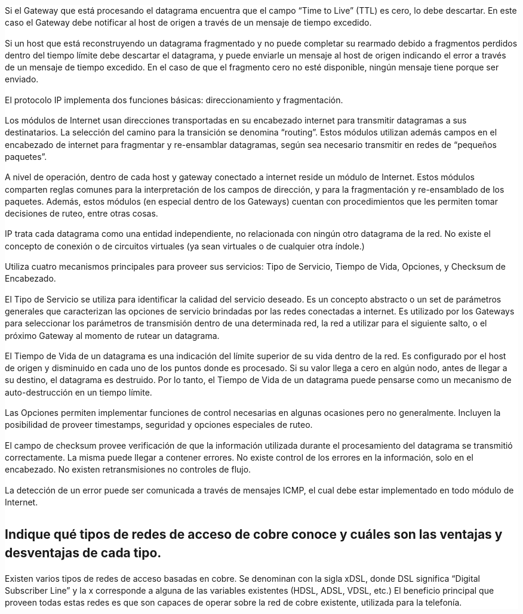 Si el Gateway que está procesando el datagrama encuentra que el campo “Time to Live” (TTL) es cero, lo debe descartar. En este caso el Gateway debe notificar al host de origen a través de un mensaje de tiempo excedido.

Si un host que está reconstruyendo un datagrama fragmentado y no puede completar su rearmado debido a fragmentos perdidos dentro del tiempo límite debe descartar el datagrama, y puede enviarle un mensaje al host de origen indicando el error a través de un mensaje de tiempo excedido. En el caso de que el fragmento cero no esté disponible, ningún mensaje tiene porque ser enviado.

El protocolo IP implementa dos funciones básicas: direccionamiento y fragmentación. 

Los módulos de Internet usan direcciones transportadas en su encabezado internet para transmitir datagramas a sus destinatarios. La selección del camino para la transición se denomina “routing”. Estos módulos utilizan además campos en el encabezado de internet para fragmentar y re-ensamblar datagramas, según sea necesario transmitir en redes de “pequeños paquetes”.

A nivel de operación, dentro de cada host y gateway conectado a internet reside un módulo de Internet. Estos módulos comparten reglas comunes para la interpretación de los campos de dirección, y para la fragmentación y re-ensamblado de los paquetes. Además, estos módulos (en especial dentro de los Gateways) cuentan con procedimientos que les permiten tomar decisiones de ruteo, entre otras cosas.

IP trata cada datagrama como una entidad independiente, no relacionada con ningún otro datagrama de la red. No existe el concepto de conexión o de circuitos virtuales (ya sean virtuales o de cualquier otra índole.)

Utiliza cuatro mecanismos principales para proveer sus servicios: Tipo de Servicio, Tiempo de Vida, Opciones, y Checksum de Encabezado.

El Tipo de Servicio se utiliza para identificar la calidad del servicio deseado. Es un concepto abstracto o un set de parámetros generales que caracterizan las opciones de servicio brindadas por las redes conectadas a internet. Es utilizado por los Gateways para seleccionar los parámetros de transmisión dentro de una determinada red, la red a utilizar para el siguiente salto, o el próximo Gateway al momento de rutear un datagrama.

El Tiempo de Vida de un datagrama es una indicación del límite superior de su vida dentro de la red. Es configurado por el host de origen y disminuido en cada uno de los puntos donde es procesado. Si su valor llega a cero en algún nodo, antes de llegar a su destino, el datagrama es destruido. Por lo tanto, el Tiempo de Vida de un datagrama puede pensarse como un mecanismo de auto-destrucción en un tiempo límite.

Las Opciones permiten implementar funciones de control necesarias en algunas ocasiones pero no generalmente. Incluyen la posibilidad de proveer timestamps, seguridad y opciones especiales de ruteo.

El campo de checksum provee verificación de que la información utilizada durante el procesamiento del datagrama se transmitió correctamente. La misma puede llegar a contener errores. No existe control de los errores en la información, solo en el encabezado. No existen retransmisiones no controles de flujo.

La detección de un error puede ser comunicada a través de mensajes ICMP, el cual debe estar implementado en todo módulo de Internet.

<h2>
    Indique qué tipos de redes de acceso de cobre conoce y cuáles son las ventajas y desventajas de cada tipo.
</h2>

Existen varios tipos de redes de acceso basadas en cobre. Se denominan con la sigla xDSL, donde DSL significa “Digital Subscriber Line” y la x corresponde a alguna de las variables existentes (HDSL, ADSL, VDSL, etc.) El beneficio principal que proveen todas estas redes es que son capaces de operar sobre la red de cobre existente, utilizada para la telefonía.
